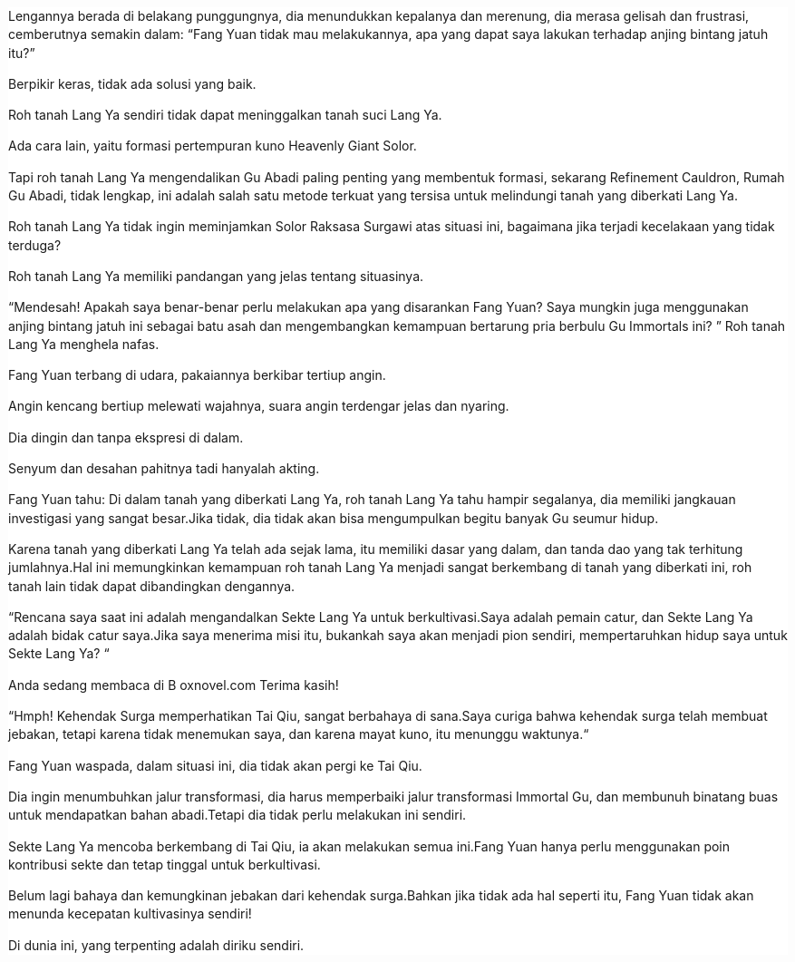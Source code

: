 Lengannya berada di belakang punggungnya, dia menundukkan kepalanya dan merenung, dia merasa gelisah dan frustrasi, cemberutnya semakin dalam: “Fang Yuan tidak mau melakukannya, apa yang dapat saya lakukan terhadap anjing bintang jatuh itu?”

Berpikir keras, tidak ada solusi yang baik.

Roh tanah Lang Ya sendiri tidak dapat meninggalkan tanah suci Lang Ya.

Ada cara lain, yaitu formasi pertempuran kuno Heavenly Giant Solor.

Tapi roh tanah Lang Ya mengendalikan Gu Abadi paling penting yang membentuk formasi, sekarang Refinement Cauldron, Rumah Gu Abadi, tidak lengkap, ini adalah salah satu metode terkuat yang tersisa untuk melindungi tanah yang diberkati Lang Ya.

Roh tanah Lang Ya tidak ingin meminjamkan Solor Raksasa Surgawi atas situasi ini, bagaimana jika terjadi kecelakaan yang tidak terduga?

Roh tanah Lang Ya memiliki pandangan yang jelas tentang situasinya.

“Mendesah! Apakah saya benar-benar perlu melakukan apa yang disarankan Fang Yuan? Saya mungkin juga menggunakan anjing bintang jatuh ini sebagai batu asah dan mengembangkan kemampuan bertarung pria berbulu Gu Immortals ini? ” Roh tanah Lang Ya menghela nafas.

Fang Yuan terbang di udara, pakaiannya berkibar tertiup angin.

Angin kencang bertiup melewati wajahnya, suara angin terdengar jelas dan nyaring.

Dia dingin dan tanpa ekspresi di dalam.

Senyum dan desahan pahitnya tadi hanyalah akting.

Fang Yuan tahu: Di dalam tanah yang diberkati Lang Ya, roh tanah Lang Ya tahu hampir segalanya, dia memiliki jangkauan investigasi yang sangat besar.Jika tidak, dia tidak akan bisa mengumpulkan begitu banyak Gu seumur hidup.

Karena tanah yang diberkati Lang Ya telah ada sejak lama, itu memiliki dasar yang dalam, dan tanda dao yang tak terhitung jumlahnya.Hal ini memungkinkan kemampuan roh tanah Lang Ya menjadi sangat berkembang di tanah yang diberkati ini, roh tanah lain tidak dapat dibandingkan dengannya.

“Rencana saya saat ini adalah mengandalkan Sekte Lang Ya untuk berkultivasi.Saya adalah pemain catur, dan Sekte Lang Ya adalah bidak catur saya.Jika saya menerima misi itu, bukankah saya akan menjadi pion sendiri, mempertaruhkan hidup saya untuk Sekte Lang Ya? “

Anda sedang membaca di B oxnovel.com Terima kasih!

“Hmph! Kehendak Surga memperhatikan Tai Qiu, sangat berbahaya di sana.Saya curiga bahwa kehendak surga telah membuat jebakan, tetapi karena tidak menemukan saya, dan karena mayat kuno, itu menunggu waktunya.“

Fang Yuan waspada, dalam situasi ini, dia tidak akan pergi ke Tai Qiu.

Dia ingin menumbuhkan jalur transformasi, dia harus memperbaiki jalur transformasi Immortal Gu, dan membunuh binatang buas untuk mendapatkan bahan abadi.Tetapi dia tidak perlu melakukan ini sendiri.

Sekte Lang Ya mencoba berkembang di Tai Qiu, ia akan melakukan semua ini.Fang Yuan hanya perlu menggunakan poin kontribusi sekte dan tetap tinggal untuk berkultivasi.

Belum lagi bahaya dan kemungkinan jebakan dari kehendak surga.Bahkan jika tidak ada hal seperti itu, Fang Yuan tidak akan menunda kecepatan kultivasinya sendiri!

Di dunia ini, yang terpenting adalah diriku sendiri.
